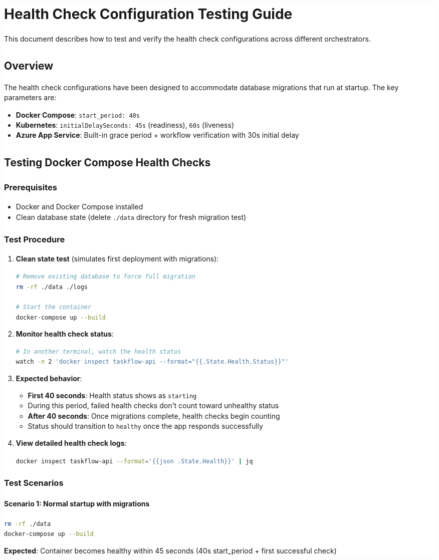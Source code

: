 # Health Check Configuration Testing Guide

This document describes how to test and verify the health check configurations across different orchestrators.

## Overview

The health check configurations have been designed to accommodate database migrations that run at startup. The key parameters are:

- **Docker Compose**: `start_period: 40s`
- **Kubernetes**: `initialDelaySeconds: 45s` (readiness), `60s` (liveness)
- **Azure App Service**: Built-in grace period + workflow verification with 30s initial delay

## Testing Docker Compose Health Checks

### Prerequisites
- Docker and Docker Compose installed
- Clean database state (delete `./data` directory for fresh migration test)

### Test Procedure

1. **Clean state test** (simulates first deployment with migrations):
   ```bash
   # Remove existing database to force full migration
   rm -rf ./data ./logs
   
   # Start the container
   docker-compose up --build
   ```

2. **Monitor health check status**:
   ```bash
   # In another terminal, watch the health status
   watch -n 2 'docker inspect taskflow-api --format="{{.State.Health.Status}}"'
   ```

3. **Expected behavior**:
   - **First 40 seconds**: Health status shows as `starting`
   - During this period, failed health checks don't count toward unhealthy status
   - **After 40 seconds**: Once migrations complete, health checks begin counting
   - Status should transition to `healthy` once the app responds successfully

4. **View detailed health check logs**:
   ```bash
   docker inspect taskflow-api --format='{{json .State.Health}}' | jq
   ```

### Test Scenarios

#### Scenario 1: Normal startup with migrations
```bash
rm -rf ./data
docker-compose up --build
```
**Expected**: Container becomes healthy within 45 seconds (40s start_period + first successful check)
